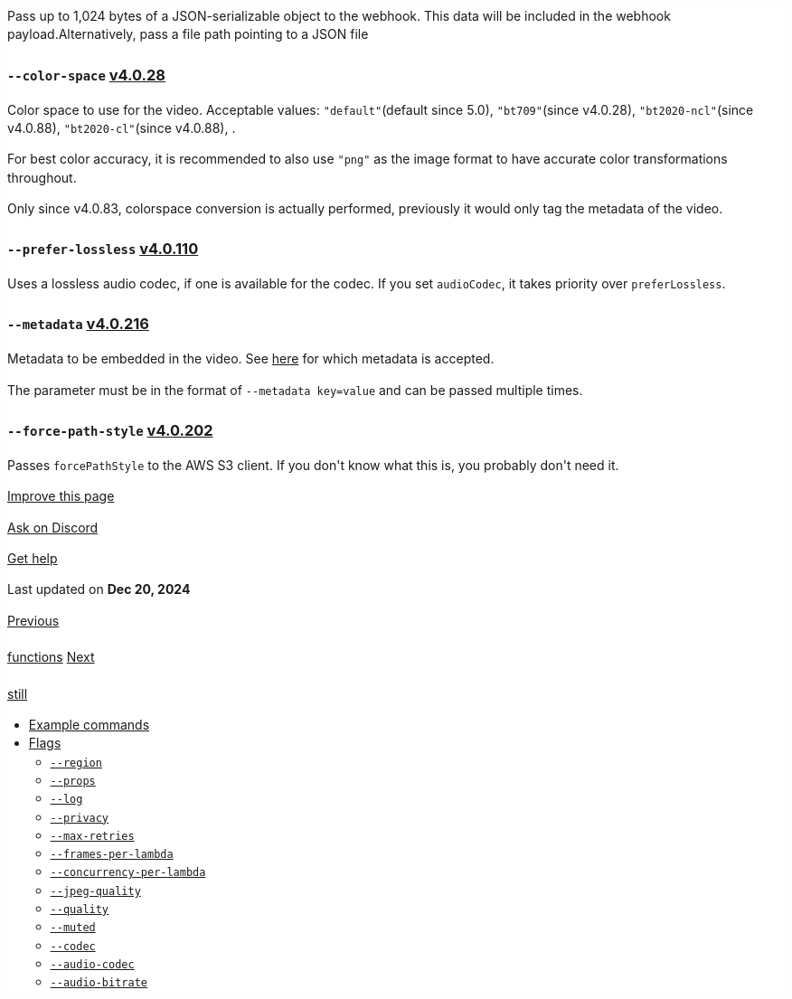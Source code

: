 Pass up to 1,024 bytes of a JSON-serializable object to the webhook. This data will be included in the webhook payload.Alternatively, pass a file path pointing to a JSON file

### `--color-space` [v4.0.28](https://github.com/remotion-dev/remotion/releases/v4.0.28) [​](\#--color-space "Direct link to --color-space")

Color space to use for the video. Acceptable values: `"default"`(default since 5.0), `"bt709"`(since v4.0.28), `"bt2020-ncl"`(since v4.0.88), `"bt2020-cl"`(since v4.0.88), .

For best color accuracy, it is recommended to also use `"png"` as the image format to have accurate color transformations throughout.

Only since v4.0.83, colorspace conversion is actually performed, previously it would only tag the metadata of the video.

### `--prefer-lossless` [v4.0.110](https://github.com/remotion-dev/remotion/releases/v4.0.110) [​](\#--prefer-lossless "Direct link to --prefer-lossless")

Uses a lossless audio codec, if one is available for the codec. If you set `audioCodec`, it takes priority over `preferLossless`.

### `--metadata` [v4.0.216](https://github.com/remotion-dev/remotion/releases/v4.0.216) [​](\#--metadata "Direct link to --metadata")

Metadata to be embedded in the video. See [here](/docs/metadata) for which metadata is accepted.

The parameter must be in the format of `--metadata key=value` and can be passed multiple times.

### `--force-path-style` [v4.0.202](https://github.com/remotion-dev/remotion/releases/v4.0.202) [​](\#--force-path-style "Direct link to --force-path-style")

Passes `forcePathStyle` to the AWS S3 client. If you don't know what this is, you probably don't need it.

[Improve this page](https://github.com/remotion-dev/remotion/edit/main/packages/docs/docs/lambda/cli/render.mdx)

[Ask on Discord](https://remotion.dev/discord)

[Get help](/docs/get-help)

Last updated on **Dec 20, 2024**

[Previous\
\
functions](/docs/lambda/cli/functions) [Next\
\
still](/docs/lambda/cli/still)

- [Example commands](#example-commands)
- [Flags](#flags)
  - [`--region`](#--region)
  - [`--props`](#--props)
  - [`--log`](#--log)
  - [`--privacy`](#--privacy)
  - [`--max-retries`](#--max-retries)
  - [`--frames-per-lambda`](#--frames-per-lambda)
  - [`--concurrency-per-lambda`](#--concurrency-per-lambda)
  - [`--jpeg-quality`](#--jpeg-quality)
  - [`--quality`](#--quality)
  - [`--muted`](#--muted)
  - [`--codec`](#--codec)
  - [`--audio-codec`](#--audio-codec)
  - [`--audio-bitrate`](#--audio-bitrate)